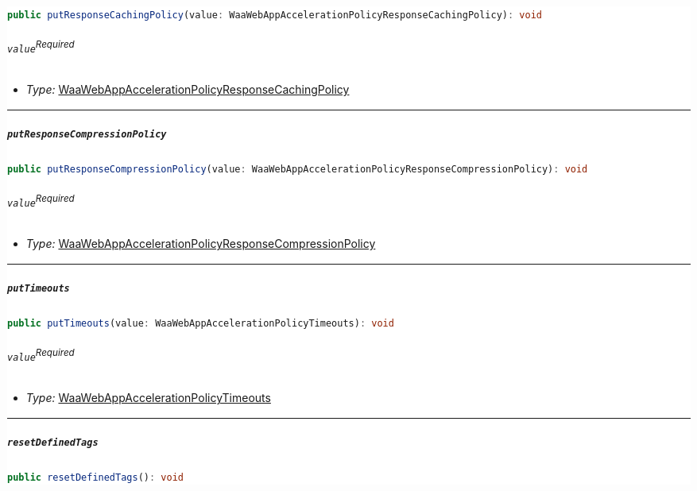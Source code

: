 ```typescript
public putResponseCachingPolicy(value: WaaWebAppAccelerationPolicyResponseCachingPolicy): void
```

###### `value`<sup>Required</sup> <a name="value" id="rhizo-co-terraform-provider-oci.waaWebAppAccelerationPolicy.WaaWebAppAccelerationPolicy.putResponseCachingPolicy.parameter.value"></a>

- *Type:* <a href="#rhizo-co-terraform-provider-oci.waaWebAppAccelerationPolicy.WaaWebAppAccelerationPolicyResponseCachingPolicy">WaaWebAppAccelerationPolicyResponseCachingPolicy</a>

---

##### `putResponseCompressionPolicy` <a name="putResponseCompressionPolicy" id="rhizo-co-terraform-provider-oci.waaWebAppAccelerationPolicy.WaaWebAppAccelerationPolicy.putResponseCompressionPolicy"></a>

```typescript
public putResponseCompressionPolicy(value: WaaWebAppAccelerationPolicyResponseCompressionPolicy): void
```

###### `value`<sup>Required</sup> <a name="value" id="rhizo-co-terraform-provider-oci.waaWebAppAccelerationPolicy.WaaWebAppAccelerationPolicy.putResponseCompressionPolicy.parameter.value"></a>

- *Type:* <a href="#rhizo-co-terraform-provider-oci.waaWebAppAccelerationPolicy.WaaWebAppAccelerationPolicyResponseCompressionPolicy">WaaWebAppAccelerationPolicyResponseCompressionPolicy</a>

---

##### `putTimeouts` <a name="putTimeouts" id="rhizo-co-terraform-provider-oci.waaWebAppAccelerationPolicy.WaaWebAppAccelerationPolicy.putTimeouts"></a>

```typescript
public putTimeouts(value: WaaWebAppAccelerationPolicyTimeouts): void
```

###### `value`<sup>Required</sup> <a name="value" id="rhizo-co-terraform-provider-oci.waaWebAppAccelerationPolicy.WaaWebAppAccelerationPolicy.putTimeouts.parameter.value"></a>

- *Type:* <a href="#rhizo-co-terraform-provider-oci.waaWebAppAccelerationPolicy.WaaWebAppAccelerationPolicyTimeouts">WaaWebAppAccelerationPolicyTimeouts</a>

---

##### `resetDefinedTags` <a name="resetDefinedTags" id="rhizo-co-terraform-provider-oci.waaWebAppAccelerationPolicy.WaaWebAppAccelerationPolicy.resetDefinedTags"></a>

```typescript
public resetDefinedTags(): void
```
